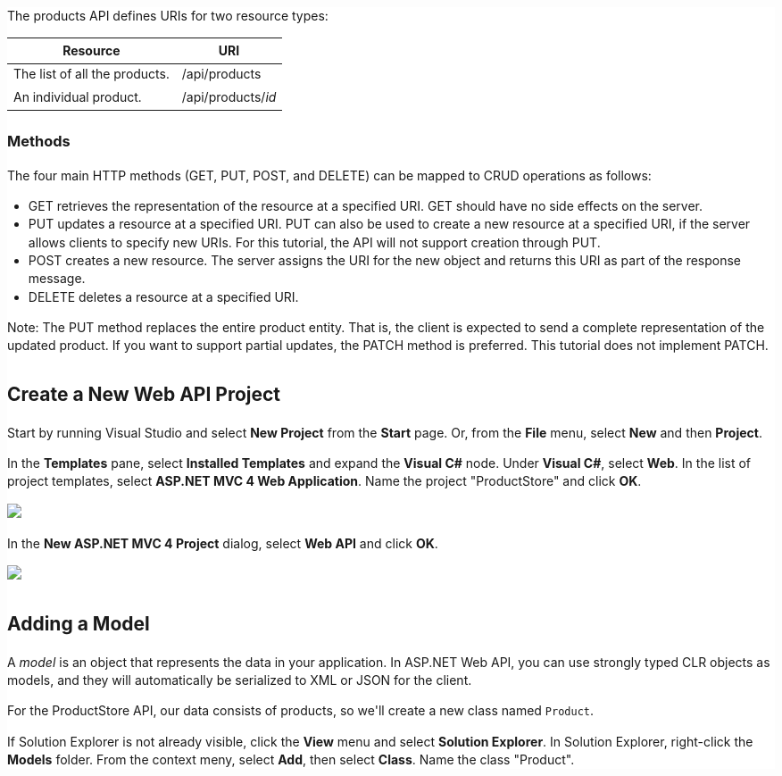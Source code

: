 The products API defines URIs for two resource types:

| Resource | URI |
| --- | --- |
| The list of all the products. | /api/products |
| An individual product. | /api/products/*id* |

### Methods

The four main HTTP methods (GET, PUT, POST, and DELETE) can be mapped to CRUD operations as follows:

- GET retrieves the representation of the resource at a specified URI. GET should have no side effects on the server.
- PUT updates a resource at a specified URI. PUT can also be used to create a new resource at a specified URI, if the server allows clients to specify new URIs. For this tutorial, the API will not support creation through PUT.
- POST creates a new resource. The server assigns the URI for the new object and returns this URI as part of the response message.
- DELETE deletes a resource at a specified URI.

Note: The PUT method replaces the entire product entity. That is, the client is expected to send a complete representation of the updated product. If you want to support partial updates, the PATCH method is preferred. This tutorial does not implement PATCH.

## Create a New Web API Project

Start by running Visual Studio and select **New Project** from the **Start** page. Or, from the **File** menu, select **New** and then **Project**.

In the **Templates** pane, select **Installed Templates** and expand the **Visual C#** node. Under **Visual C#**, select **Web**. In the list of project templates, select **ASP.NET MVC 4 Web Application**. Name the project &quot;ProductStore&quot; and click **OK**.

![](creating-a-web-api-that-supports-crud-operations/_static/image1.png)

In the **New ASP.NET MVC 4 Project** dialog, select **Web API** and click **OK**.

![](creating-a-web-api-that-supports-crud-operations/_static/image2.png)

## Adding a Model

A *model* is an object that represents the data in your application. In ASP.NET Web API, you can use strongly typed CLR objects as models, and they will automatically be serialized to XML or JSON for the client.

For the ProductStore API, our data consists of products, so we'll create a new class named `Product`.

If Solution Explorer is not already visible, click the **View** menu and select **Solution Explorer**. In Solution Explorer, right-click the **Models** folder. From the context meny, select **Add**, then select **Class**. Name the class &quot;Product&quot;.
